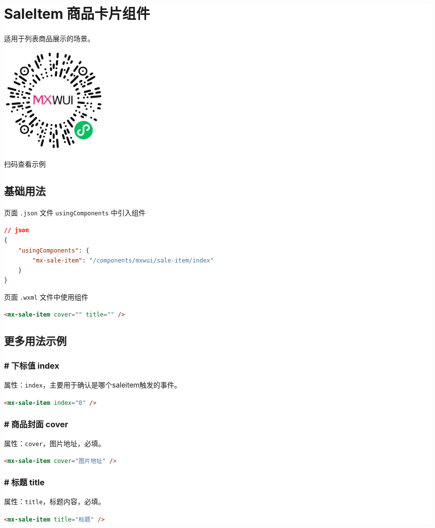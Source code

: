 # SaleItem 商品卡片组件

适用于列表商品展示的场景。

![扫码查看](../imgs/saleItem_qrcode.png)

扫码查看示例

## 基础用法
页面 `.json` 文件 `usingComponents` 中引入组件
```json
// json
{
    "usingComponents": {
        "mx-sale-item": "/components/mxwui/sale-item/index"
    }
}
```

页面 `.wxml` 文件中使用组件
```html
<mx-sale-item cover="" title="" />
```

## 更多用法示例
### # 下标值 index
属性：`index`，主要用于确认是哪个saleitem触发的事件。
```html
<mx-sale-item index="0" />
```

### # 商品封面 cover
属性：`cover`，图片地址，必填。
```html
<mx-sale-item cover="图片地址" />
```

### # 标题 title
属性：`title`，标题内容，必填。
```html
<mx-sale-item title="标题" />
```
